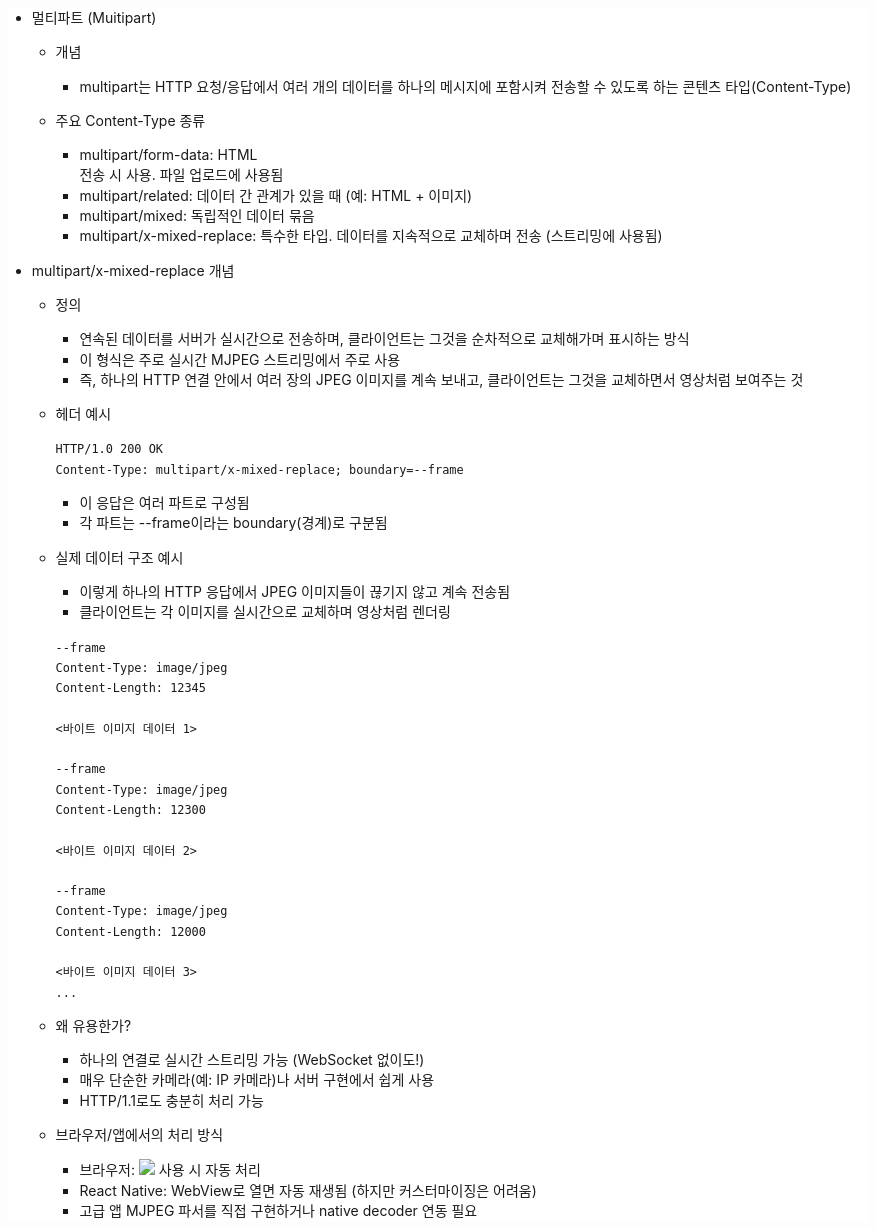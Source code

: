 - 멀티파트 (Muitipart)
  - 개념
    - multipart는 HTTP 요청/응답에서 여러 개의 데이터를 하나의 메시지에 포함시켜 전송할 수 있도록 하는 콘텐츠 타입(Content-Type)

  - 주요 Content-Type 종류
    - multipart/form-data: HTML <form> 전송 시 사용. 파일 업로드에 사용됨
    - multipart/related: 데이터 간 관계가 있을 때 (예: HTML + 이미지)
    - multipart/mixed: 독립적인 데이터 묶음
    - multipart/x-mixed-replace: 특수한 타입. 데이터를 지속적으로 교체하며 전송 (스트리밍에 사용됨)

- multipart/x-mixed-replace 개념
  - 정의
    - 연속된 데이터를 서버가 실시간으로 전송하며, 클라이언트는 그것을 순차적으로 교체해가며 표시하는 방식
    - 이 형식은 주로 실시간 MJPEG 스트리밍에서 주로 사용
    - 즉, 하나의 HTTP 연결 안에서 여러 장의 JPEG 이미지를 계속 보내고, 클라이언트는 그것을 교체하면서 영상처럼 보여주는 것

  - 헤더 예시
    ```http
    HTTP/1.0 200 OK
    Content-Type: multipart/x-mixed-replace; boundary=--frame
    ```
    - 이 응답은 여러 파트로 구성됨
    - 각 파트는 --frame이라는 boundary(경계)로 구분됨

  - 실제 데이터 구조 예시
    - 이렇게 하나의 HTTP 응답에서 JPEG 이미지들이 끊기지 않고 계속 전송됨
    - 클라이언트는 각 이미지를 실시간으로 교체하며 영상처럼 렌더링
    ```http
    --frame
    Content-Type: image/jpeg
    Content-Length: 12345

    <바이트 이미지 데이터 1>

    --frame
    Content-Type: image/jpeg
    Content-Length: 12300

    <바이트 이미지 데이터 2>

    --frame
    Content-Type: image/jpeg
    Content-Length: 12000

    <바이트 이미지 데이터 3>
    ...
    ```

  - 왜 유용한가?
    - 하나의 연결로 실시간 스트리밍 가능 (WebSocket 없이도!)
    - 매우 단순한 카메라(예: IP 카메라)나 서버 구현에서 쉽게 사용
    - HTTP/1.1로도 충분히 처리 가능

  - 브라우저/앱에서의 처리 방식
    - 브라우저: <img src="mjpeg-stream-url" /> 사용 시 자동 처리
    - React Native: WebView로 열면 자동 재생됨 (하지만 커스터마이징은 어려움)
    - 고급 앱	MJPEG 파서를 직접 구현하거나 native decoder 연동 필요
